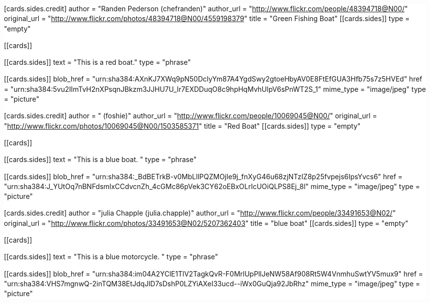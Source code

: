 [cards.sides.credit]
author = "Randen Pederson (chefranden)"
author_url = "http://www.flickr.com/people/48394718@N00/"
original_url = "http://www.flickr.com/photos/48394718@N00/4559198379"
title = "Green Fishing Boat"
[[cards.sides]]
type = "empty"

[[cards]]

[[cards.sides]]
text = "This is a red boat."
type = "phrase"

[[cards.sides]]
blob_href = "urn:sha384:AXnKJ7XWq9pN50DclyYm87A4YgdSwy2gtoeHbyAV0E8FtEfGUA3Hfb75s7z5HVEd"
href = "urn:sha384:5vu2IImTvH2nXPsqnJBkzm3JJHU7U_Ir7EXDDuqO8c9hpHqMvhUlpV6sPnWT2S_1"
mime_type = "image/jpeg"
type = "picture"

[cards.sides.credit]
author = " (foshie)"
author_url = "http://www.flickr.com/people/10069045@N00/"
original_url = "http://www.flickr.com/photos/10069045@N00/1503585371"
title = "Red Boat"
[[cards.sides]]
type = "empty"

[[cards]]

[[cards.sides]]
text = "This is a blue boat. "
type = "phrase"

[[cards.sides]]
blob_href = "urn:sha384:_BdBETrkB-v0MbLllPQZMOjIe9j_fnXyG46u68zjNTzIZ8p25fvpejs6IpsYvcs6"
href = "urn:sha384:J_YUtOq7nBNFdsmlxCCdvcnZh_4cGMc86pVek3CY62oEBxOLrIcUOiQLPS8Ej_8l"
mime_type = "image/jpeg"
type = "picture"

[cards.sides.credit]
author = "julia Chapple (julia.chapple)"
author_url = "http://www.flickr.com/people/33491653@N02/"
original_url = "http://www.flickr.com/photos/33491653@N02/5207362403"
title = "blue boat"
[[cards.sides]]
type = "empty"

[[cards]]

[[cards.sides]]
text = "This is a blue motorcycle. "
type = "phrase"

[[cards.sides]]
blob_href = "urn:sha384:im04A2YClE1TlV2TagkQvR-F0MrlUpPllJeNW58Af908Rt5W4VnmhuSwtYV5mux9"
href = "urn:sha384:VHS7mgnwQ-2inTQM38EtJdqJlD7sDshP0LZYiAXeI33ucd--iWx0GuQja92JbRhz"
mime_type = "image/jpeg"
type = "picture"
